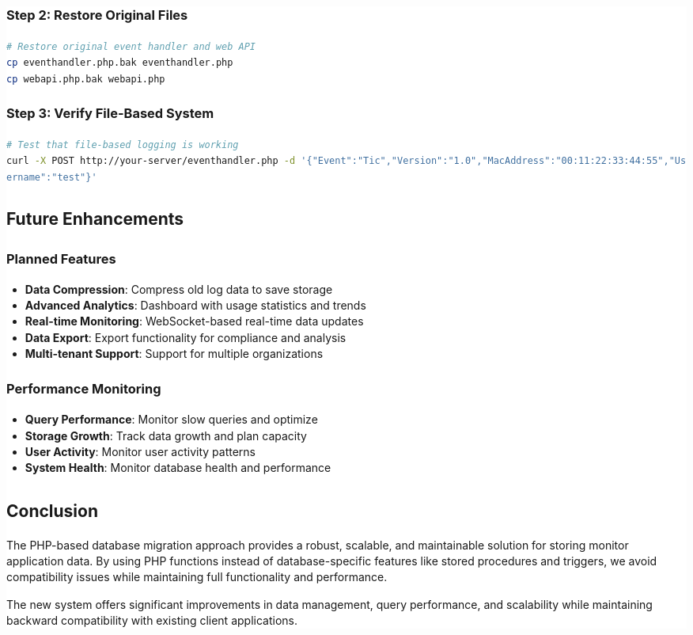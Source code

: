 ### Step 2: Restore Original Files
```bash
# Restore original event handler and web API
cp eventhandler.php.bak eventhandler.php
cp webapi.php.bak webapi.php
```

### Step 3: Verify File-Based System
```bash
# Test that file-based logging is working
curl -X POST http://your-server/eventhandler.php -d '{"Event":"Tic","Version":"1.0","MacAddress":"00:11:22:33:44:55","Username":"test"}'
```

## Future Enhancements

### Planned Features
- **Data Compression**: Compress old log data to save storage
- **Advanced Analytics**: Dashboard with usage statistics and trends
- **Real-time Monitoring**: WebSocket-based real-time data updates
- **Data Export**: Export functionality for compliance and analysis
- **Multi-tenant Support**: Support for multiple organizations

### Performance Monitoring
- **Query Performance**: Monitor slow queries and optimize
- **Storage Growth**: Track data growth and plan capacity
- **User Activity**: Monitor user activity patterns
- **System Health**: Monitor database health and performance

## Conclusion

The PHP-based database migration approach provides a robust, scalable, and maintainable solution for storing monitor application data. By using PHP functions instead of database-specific features like stored procedures and triggers, we avoid compatibility issues while maintaining full functionality and performance.

The new system offers significant improvements in data management, query performance, and scalability while maintaining backward compatibility with existing client applications. 